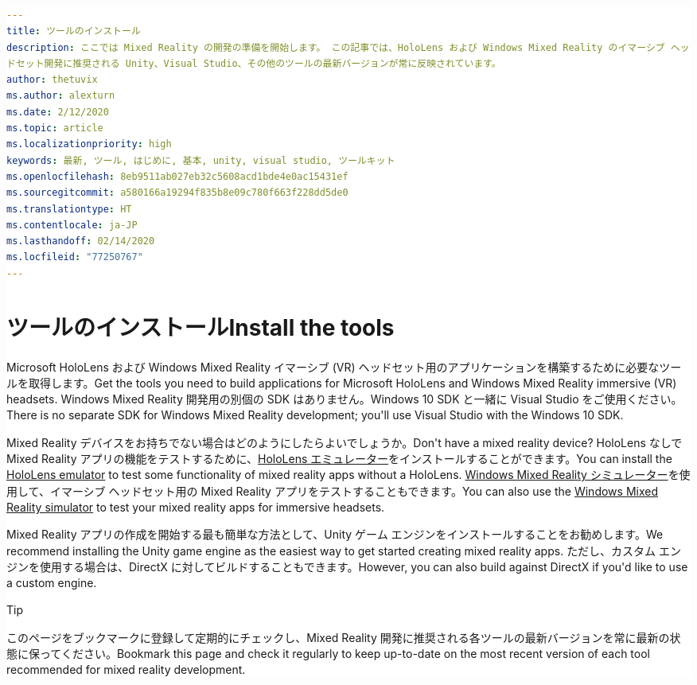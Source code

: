 ```yaml
---
title: ツールのインストール
description: ここでは Mixed Reality の開発の準備を開始します。 この記事では、HoloLens および Windows Mixed Reality のイマーシブ ヘッドセット開発に推奨される Unity、Visual Studio、その他のツールの最新バージョンが常に反映されています。
author: thetuvix
ms.author: alexturn
ms.date: 2/12/2020
ms.topic: article
ms.localizationpriority: high
keywords: 最新, ツール, はじめに, 基本, unity, visual studio, ツールキット
ms.openlocfilehash: 8eb9511ab027eb32c5608acd1bde4e0ac15431ef
ms.sourcegitcommit: a580166a19294f835b8e09c780f663f228dd5de0
ms.translationtype: HT
ms.contentlocale: ja-JP
ms.lasthandoff: 02/14/2020
ms.locfileid: "77250767"
---
```

# <a name="install-the-tools"></a><span data-ttu-id="2b3d3-105">ツールのインストール</span><span class="sxs-lookup"><span data-stu-id="2b3d3-105">Install the tools</span></span>

<span data-ttu-id="2b3d3-106">Microsoft HoloLens および Windows Mixed Reality イマーシブ (VR) ヘッドセット用のアプリケーションを構築するために必要なツールを取得します。</span><span class="sxs-lookup"><span data-stu-id="2b3d3-106">Get the tools you need to build applications for Microsoft HoloLens and Windows Mixed Reality immersive (VR) headsets.</span></span> <span data-ttu-id="2b3d3-107">Windows Mixed Reality 開発用の別個の SDK はありません。Windows 10 SDK と一緒に Visual Studio をご使用ください。</span><span class="sxs-lookup"><span data-stu-id="2b3d3-107">There is no separate SDK for Windows Mixed Reality development; you'll use Visual Studio with the Windows 10 SDK.</span></span>

<span data-ttu-id="2b3d3-108">Mixed Reality デバイスをお持ちでない場合はどのようにしたらよいでしょうか。</span><span class="sxs-lookup"><span data-stu-id="2b3d3-108">Don't have a mixed reality device?</span></span> <span data-ttu-id="2b3d3-109">HoloLens なしで Mixed Reality アプリの機能をテストするために、[HoloLens エミュレーター](using-the-hololens-emulator.md)をインストールすることができます。</span><span class="sxs-lookup"><span data-stu-id="2b3d3-109">You can install the [HoloLens emulator](using-the-hololens-emulator.md) to test some functionality of mixed reality apps without a HoloLens.</span></span> <span data-ttu-id="2b3d3-110">[Windows Mixed Reality シミュレーター](using-the-windows-mixed-reality-simulator.md)を使用して、イマーシブ ヘッドセット用の Mixed Reality アプリをテストすることもできます。</span><span class="sxs-lookup"><span data-stu-id="2b3d3-110">You can also use the [Windows Mixed Reality simulator](using-the-windows-mixed-reality-simulator.md) to test your mixed reality apps for immersive headsets.</span></span>

<span data-ttu-id="2b3d3-111">Mixed Reality アプリの作成を開始する最も簡単な方法として、Unity ゲーム エンジンをインストールすることをお勧めします。</span><span class="sxs-lookup"><span data-stu-id="2b3d3-111">We recommend installing the Unity game engine as the easiest way to get started creating mixed reality apps.</span></span> <span data-ttu-id="2b3d3-112">ただし、カスタム エンジンを使用する場合は、DirectX に対してビルドすることもできます。</span><span class="sxs-lookup"><span data-stu-id="2b3d3-112">However, you can also build against DirectX if you'd like to use a custom engine.</span></span>

>[!TIP]
><span data-ttu-id="2b3d3-113">このページをブックマークに登録して定期的にチェックし、Mixed Reality 開発に推奨される各ツールの最新バージョンを常に最新の状態に保ってください。</span><span class="sxs-lookup"><span data-stu-id="2b3d3-113">Bookmark this page and check it regularly to keep up-to-date on the most recent version of each tool recommended for mixed reality development.</span></span>
